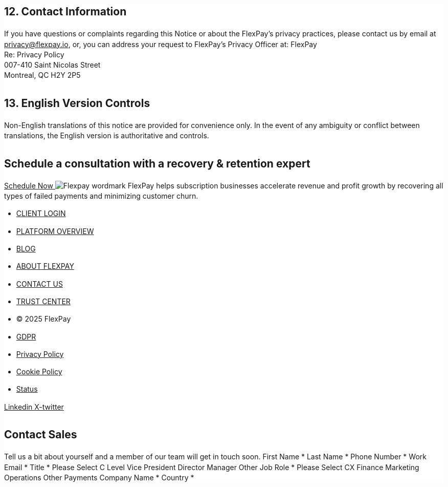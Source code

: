 
## 12. Contact Information
If you have questions or complaints regarding this Notice or about the FlexPay’s privacy practices, please contact us by email at privacy@flexpay.io, or, you can address your request to FlexPay’s Privacy Officer at:
FlexPay  
Re: Privacy Policy  
007-410 Saint Nicolas Street  
Montreal, QC H2Y 2P5
## 13. English Version Controls
Non-English translations of this notice are provided for convenience only. In the event of any ambiguity or conflict between translations, the English version is authoritative and controls.
## Schedule a consultation with a recovery & retention expert
[ Schedule Now ](https://flexpay.io/privacy-policy/)
![Flexpay wordmark](https://flexpay.io/privacy-policy/)
FlexPay helps subscription businesses accelerate revenue and profit growth by recovering all types of failed payments and minimizing customer churn. 
  * [CLIENT LOGIN](https://client.flexpay.io/Account/Login)
  * [PLATFORM OVERVIEW](https://flexpay.io/products/platform/)
  * [BLOG](https://flexpay.io/blog/)
  * [ABOUT FLEXPAY](https://flexpay.io/company/about-flexpay/)
  * [CONTACT US](https://flexpay.io/contact-us)
  * [TRUST CENTER](https://trustcenter.flexpay.io/)


  * © 2025 FlexPay
  * [GDPR](https://flexpay.io/gdpr/)
  * [Privacy Policy](https://flexpay.io/privacy-policy/)
  * [Cookie Policy](https://flexpay.io/cookie-policy/)
  * [Status](https://flexpay.instatus.com/)


[ Linkedin ](https://www.linkedin.com/company/flexpay-io/) [ X-twitter ](https://twitter.com/FlexPay_io)
## Contact Sales
Tell us a bit about yourself and a member of our team will get in touch soon.
First Name * 
Last Name * 
Phone Number * 
Work Email * 
Title * 
Please Select C Level Vice President Director Manager Other
Job Role * 
Please Select CX Finance Marketing Operations Other Payments
Company Name * 
Country * 